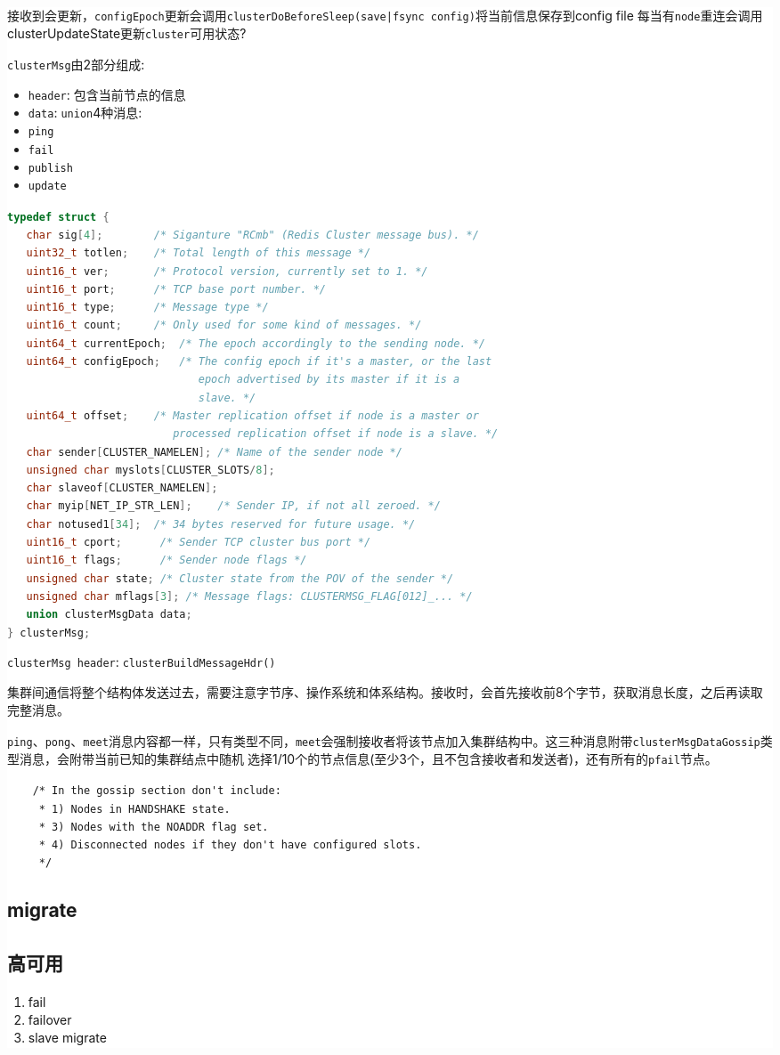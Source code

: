 接收到会更新，`configEpoch`更新会调用`clusterDoBeforeSleep(save|fsync config)`将当前信息保存到config file
每当有`node`重连会调用clusterUpdateState更新`cluster`可用状态?

`clusterMsg`由2部分组成:
* `header`: 包含当前节点的信息
* `data`: `union`4种消息:
 * `ping`
 * `fail`
 * `publish`
 * `update`

 ```c
typedef struct {
    char sig[4];        /* Siganture "RCmb" (Redis Cluster message bus). */
    uint32_t totlen;    /* Total length of this message */
    uint16_t ver;       /* Protocol version, currently set to 1. */
    uint16_t port;      /* TCP base port number. */
    uint16_t type;      /* Message type */
    uint16_t count;     /* Only used for some kind of messages. */
    uint64_t currentEpoch;  /* The epoch accordingly to the sending node. */
    uint64_t configEpoch;   /* The config epoch if it's a master, or the last
                               epoch advertised by its master if it is a
                               slave. */
    uint64_t offset;    /* Master replication offset if node is a master or
                           processed replication offset if node is a slave. */
    char sender[CLUSTER_NAMELEN]; /* Name of the sender node */
    unsigned char myslots[CLUSTER_SLOTS/8];
    char slaveof[CLUSTER_NAMELEN];
    char myip[NET_IP_STR_LEN];    /* Sender IP, if not all zeroed. */
    char notused1[34];  /* 34 bytes reserved for future usage. */
    uint16_t cport;      /* Sender TCP cluster bus port */
    uint16_t flags;      /* Sender node flags */
    unsigned char state; /* Cluster state from the POV of the sender */
    unsigned char mflags[3]; /* Message flags: CLUSTERMSG_FLAG[012]_... */
    union clusterMsgData data;
} clusterMsg;
 ```

`clusterMsg header`: `clusterBuildMessageHdr()`

集群间通信将整个结构体发送过去，需要注意字节序、操作系统和体系结构。接收时，会首先接收前8个字节，获取消息长度，之后再读取完整消息。

`ping`、`pong`、`meet`消息内容都一样，只有类型不同，`meet`会强制接收者将该节点加入集群结构中。这三种消息附带`clusterMsgDataGossip`类型消息，会附带当前已知的集群结点中随机
选择1/10个的节点信息(至少3个，且不包含接收者和发送者)，还有所有的`pfail`节点。
>
        /* In the gossip section don't include:
         * 1) Nodes in HANDSHAKE state.
         * 3) Nodes with the NOADDR flag set.
         * 4) Disconnected nodes if they don't have configured slots.
         */



## migrate

## 高可用
1. fail
2. failover
3. slave migrate


